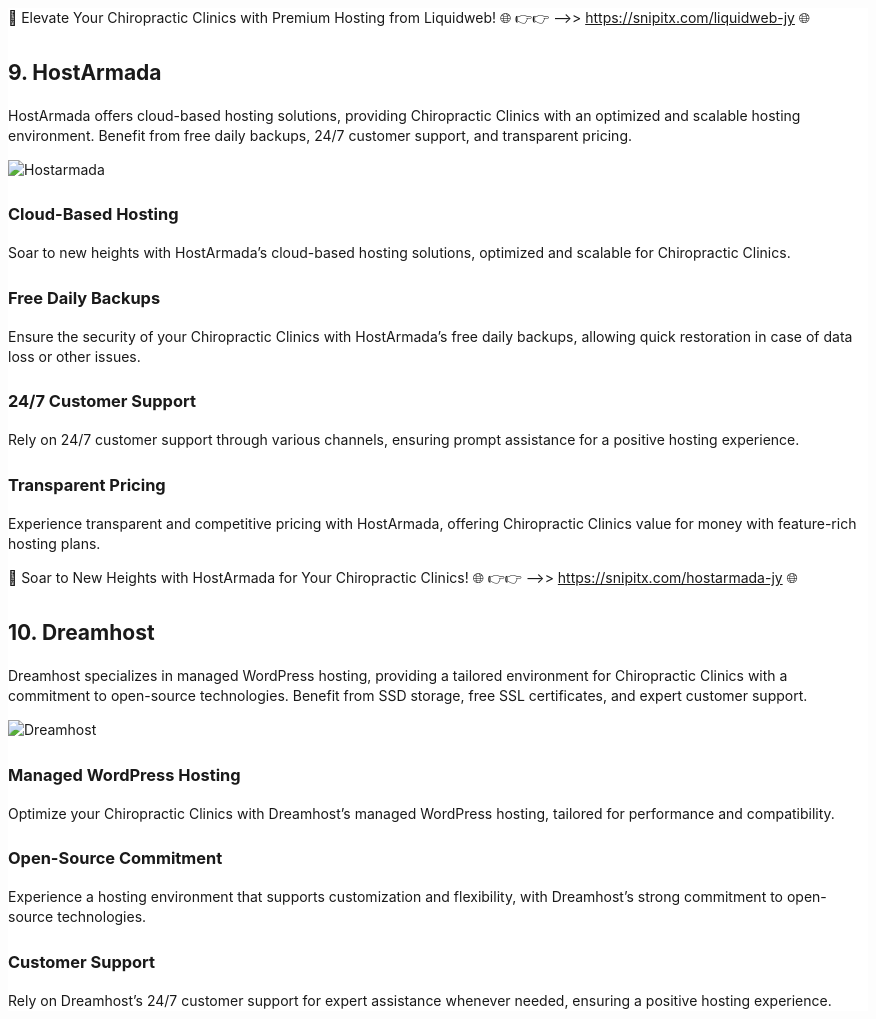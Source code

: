 🚀 Elevate Your Chiropractic Clinics with Premium Hosting from Liquidweb! 🌐
👉👉 -->> https://snipitx.com/liquidweb-jy 🌐

## 9. HostArmada

HostArmada offers cloud-based hosting solutions, providing Chiropractic Clinics with an optimized and scalable hosting environment. Benefit from free daily backups, 24/7 customer support, and transparent pricing.

![Hostarmada](https://i.imgur.com/KFbdf3o.jpeg "Hostarmada Hosting")

### Cloud-Based Hosting
Soar to new heights with HostArmada’s cloud-based hosting solutions, optimized and scalable for Chiropractic Clinics.

### Free Daily Backups
Ensure the security of your Chiropractic Clinics with HostArmada’s free daily backups, allowing quick restoration in case of data loss or other issues.

### 24/7 Customer Support
Rely on 24/7 customer support through various channels, ensuring prompt assistance for a positive hosting experience.

### Transparent Pricing
Experience transparent and competitive pricing with HostArmada, offering Chiropractic Clinics value for money with feature-rich hosting plans.

🚀 Soar to New Heights with HostArmada for Your Chiropractic Clinics! 🌐
👉👉 -->> https://snipitx.com/hostarmada-jy 🌐

## 10. Dreamhost

Dreamhost specializes in managed WordPress hosting, providing a tailored environment for Chiropractic Clinics with a commitment to open-source technologies. Benefit from SSD storage, free SSL certificates, and expert customer support.

![Dreamhost](https://i.imgur.com/rXIg8ip.jpeg "Dreamhost Hosting")

### Managed WordPress Hosting
Optimize your Chiropractic Clinics with Dreamhost’s managed WordPress hosting, tailored for performance and compatibility.

### Open-Source Commitment
Experience a hosting environment that supports customization and flexibility, with Dreamhost’s strong commitment to open-source technologies.

### Customer Support
Rely on Dreamhost’s 24/7 customer support for expert assistance whenever needed, ensuring a positive hosting experience.
